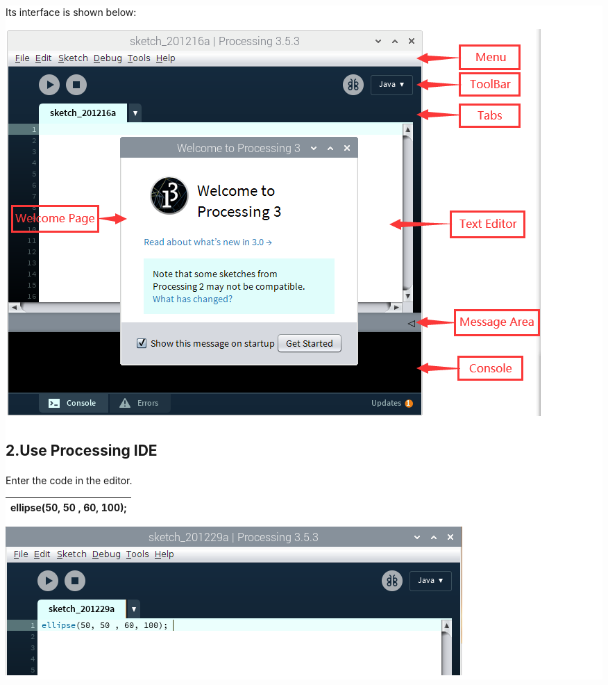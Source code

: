Its interface is shown below:

![](media/a2d2aa31dfe59f7ac02d3c6f087b8766.png)

## 2.Use Processing IDE

Enter the code in the editor.

| ellipse(50, 50 , 60, 100); |
| -------------------------- |

![](media/68bf2fadc093613dfe68492fc672eef4.png)
